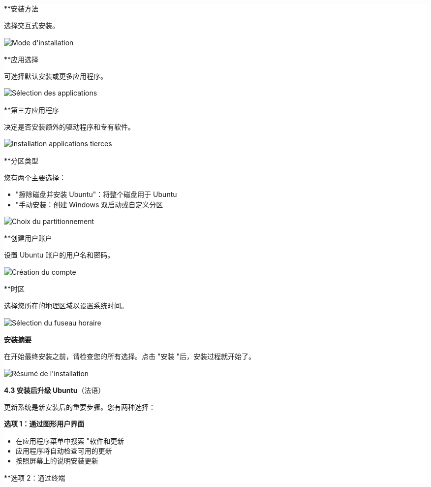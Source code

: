 **安装方法

选择交互式安装。

![Mode d'installation](assets/fr/12.webp)

**应用选择

可选择默认安装或更多应用程序。

![Sélection des applications](assets/fr/13.webp)

**第三方应用程序

决定是否安装额外的驱动程序和专有软件。

![Installation applications tierces](assets/fr/14.webp)

**分区类型

您有两个主要选择：


- "擦除磁盘并安装 Ubuntu"：将整个磁盘用于 Ubuntu
- "手动安装：创建 Windows 双启动或自定义分区

![Choix du partitionnement](assets/fr/15.webp)

**创建用户账户

设置 Ubuntu 账户的用户名和密码。

![Création du compte](assets/fr/16.webp)

**时区

选择您所在的地理区域以设置系统时间。

![Sélection du fuseau horaire](assets/fr/17.webp)

**安装摘要**

在开始最终安装之前，请检查您的所有选择。点击 "安装 "后，安装过程就开始了。

![Résumé de l'installation](assets/fr/18.webp)

**4.3 安装后升级 Ubuntu**（法语）

更新系统是新安装后的重要步骤。您有两种选择：

**选项 1：通过图形用户界面**


- 在应用程序菜单中搜索 "软件和更新
- 应用程序将自动检查可用的更新
- 按照屏幕上的说明安装更新

**选项 2：通过终端

